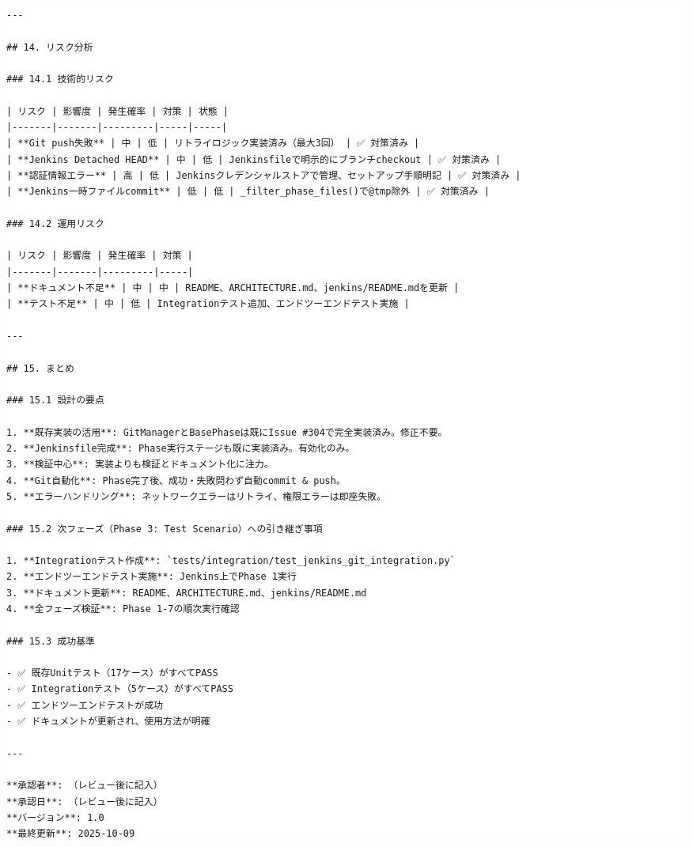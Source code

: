 ```
---

## 14. リスク分析

### 14.1 技術的リスク

| リスク | 影響度 | 発生確率 | 対策 | 状態 |
|-------|-------|---------|-----|-----|
| **Git push失敗** | 中 | 低 | リトライロジック実装済み（最大3回） | ✅ 対策済み |
| **Jenkins Detached HEAD** | 中 | 低 | Jenkinsfileで明示的にブランチcheckout | ✅ 対策済み |
| **認証情報エラー** | 高 | 低 | Jenkinsクレデンシャルストアで管理、セットアップ手順明記 | ✅ 対策済み |
| **Jenkins一時ファイルcommit** | 低 | 低 | _filter_phase_files()で@tmp除外 | ✅ 対策済み |

### 14.2 運用リスク

| リスク | 影響度 | 発生確率 | 対策 |
|-------|-------|---------|-----|
| **ドキュメント不足** | 中 | 中 | README、ARCHITECTURE.md、jenkins/README.mdを更新 |
| **テスト不足** | 中 | 低 | Integrationテスト追加、エンドツーエンドテスト実施 |

---

## 15. まとめ

### 15.1 設計の要点

1. **既存実装の活用**: GitManagerとBasePhaseは既にIssue #304で完全実装済み。修正不要。
2. **Jenkinsfile完成**: Phase実行ステージも既に実装済み。有効化のみ。
3. **検証中心**: 実装よりも検証とドキュメント化に注力。
4. **Git自動化**: Phase完了後、成功・失敗問わず自動commit & push。
5. **エラーハンドリング**: ネットワークエラーはリトライ、権限エラーは即座失敗。

### 15.2 次フェーズ（Phase 3: Test Scenario）への引き継ぎ事項

1. **Integrationテスト作成**: `tests/integration/test_jenkins_git_integration.py`
2. **エンドツーエンドテスト実施**: Jenkins上でPhase 1実行
3. **ドキュメント更新**: README、ARCHITECTURE.md、jenkins/README.md
4. **全フェーズ検証**: Phase 1-7の順次実行確認

### 15.3 成功基準

- ✅ 既存Unitテスト（17ケース）がすべてPASS
- ✅ Integrationテスト（5ケース）がすべてPASS
- ✅ エンドツーエンドテストが成功
- ✅ ドキュメントが更新され、使用方法が明確

---

**承認者**: （レビュー後に記入）
**承認日**: （レビュー後に記入）
**バージョン**: 1.0
**最終更新**: 2025-10-09
